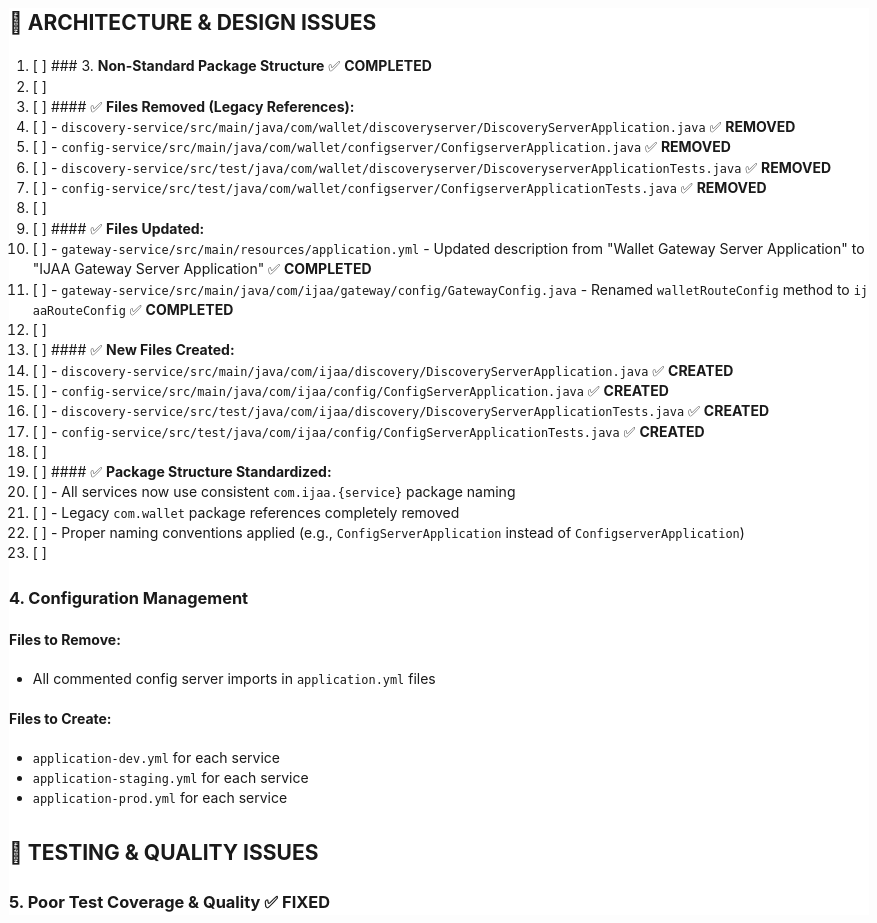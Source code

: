 ## 🔧 **ARCHITECTURE & DESIGN ISSUES**

1. [ ] ### 3. **Non-Standard Package Structure** ✅ **COMPLETED**
2. [ ] 
3. [ ] #### ✅ **Files Removed (Legacy References):**
4. [ ] - `discovery-service/src/main/java/com/wallet/discoveryserver/DiscoveryServerApplication.java` ✅ **REMOVED**
5. [ ] - `config-service/src/main/java/com/wallet/configserver/ConfigserverApplication.java` ✅ **REMOVED**
6. [ ] - `discovery-service/src/test/java/com/wallet/discoveryserver/DiscoveryserverApplicationTests.java` ✅ **REMOVED**
7. [ ] - `config-service/src/test/java/com/wallet/configserver/ConfigserverApplicationTests.java` ✅ **REMOVED**
8. [ ] 
9. [ ] #### ✅ **Files Updated:**
10. [ ] - `gateway-service/src/main/resources/application.yml` - Updated description from "Wallet Gateway Server Application" to "IJAA Gateway Server Application" ✅ **COMPLETED**
11. [ ] - `gateway-service/src/main/java/com/ijaa/gateway/config/GatewayConfig.java` - Renamed `walletRouteConfig` method to `ijaaRouteConfig` ✅ **COMPLETED**
12. [ ] 
13. [ ] #### ✅ **New Files Created:**
14. [ ] - `discovery-service/src/main/java/com/ijaa/discovery/DiscoveryServerApplication.java` ✅ **CREATED**
15. [ ] - `config-service/src/main/java/com/ijaa/config/ConfigServerApplication.java` ✅ **CREATED**
16. [ ] - `discovery-service/src/test/java/com/ijaa/discovery/DiscoveryServerApplicationTests.java` ✅ **CREATED**
17. [ ] - `config-service/src/test/java/com/ijaa/config/ConfigServerApplicationTests.java` ✅ **CREATED**
18. [ ] 
19. [ ] #### ✅ **Package Structure Standardized:**
20. [ ] - All services now use consistent `com.ijaa.{service}` package naming
21. [ ] - Legacy `com.wallet` package references completely removed
22. [ ] - Proper naming conventions applied (e.g., `ConfigServerApplication` instead of `ConfigserverApplication`)
23. [ ] 
### 4. **Configuration Management**

#### Files to Remove:
- All commented config server imports in `application.yml` files

#### Files to Create:
- `application-dev.yml` for each service
- `application-staging.yml` for each service
- `application-prod.yml` for each service

## 🧪 **TESTING & QUALITY ISSUES**

### 5. **Poor Test Coverage & Quality** ✅ **FIXED**
